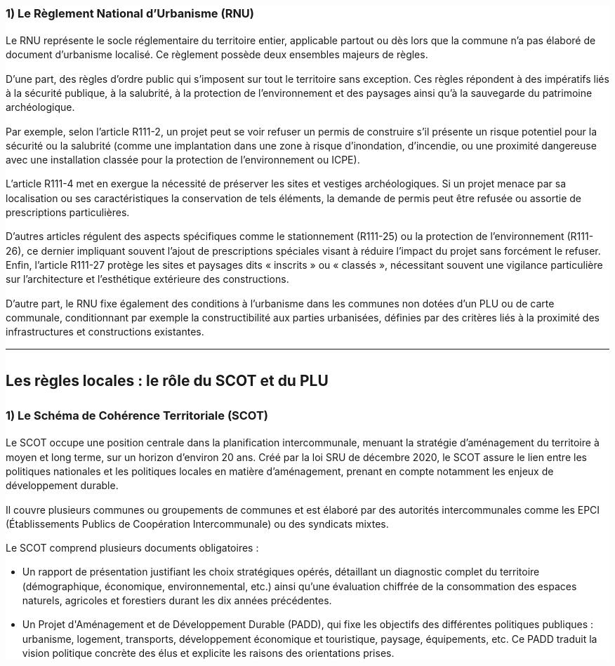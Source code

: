 ### 1) Le Règlement National d’Urbanisme (RNU)

Le RNU représente le socle réglementaire du territoire entier, applicable partout ou dès lors que la commune n’a pas élaboré de document d’urbanisme localisé. Ce règlement possède deux ensembles majeurs de règles.

D’une part, des règles d’ordre public qui s’imposent sur tout le territoire sans exception. Ces règles répondent à des impératifs liés à la sécurité publique, à la salubrité, à la protection de l’environnement et des paysages ainsi qu’à la sauvegarde du patrimoine archéologique. 

Par exemple, selon l’article R111-2, un projet peut se voir refuser un permis de construire s’il présente un risque potentiel pour la sécurité ou la salubrité (comme une implantation dans une zone à risque d’inondation, d’incendie, ou une proximité dangereuse avec une installation classée pour la protection de l’environnement ou ICPE).

L’article R111-4 met en exergue la nécessité de préserver les sites et vestiges archéologiques. Si un projet menace par sa localisation ou ses caractéristiques la conservation de tels éléments, la demande de permis peut être refusée ou assortie de prescriptions particulières.

D’autres articles régulent des aspects spécifiques comme le stationnement (R111-25) ou la protection de l’environnement (R111-26), ce dernier impliquant souvent l’ajout de prescriptions spéciales visant à réduire l’impact du projet sans forcément le refuser. Enfin, l’article R111-27 protège les sites et paysages dits « inscrits » ou « classés », nécessitant souvent une vigilance particulière sur l’architecture et l’esthétique extérieure des constructions.

D’autre part, le RNU fixe également des conditions à l’urbanisme dans les communes non dotées d’un PLU ou de carte communale, conditionnant par exemple la constructibilité aux parties urbanisées, définies par des critères liés à la proximité des infrastructures et constructions existantes.

---

## Les règles locales : le rôle du SCOT et du PLU

### 1) Le Schéma de Cohérence Territoriale (SCOT)

Le SCOT occupe une position centrale dans la planification intercommunale, menuant la stratégie d’aménagement du territoire à moyen et long terme, sur un horizon d’environ 20 ans. Créé par la loi SRU de décembre 2020, le SCOT assure le lien entre les politiques nationales et les politiques locales en matière d’aménagement, prenant en compte notamment les enjeux de développement durable.

Il couvre plusieurs communes ou groupements de communes et est élaboré par des autorités intercommunales comme les EPCI (Établissements Publics de Coopération Intercommunale) ou des syndicats mixtes.

Le SCOT comprend plusieurs documents obligatoires :

- Un rapport de présentation justifiant les choix stratégiques opérés, détaillant un diagnostic complet du territoire (démographique, économique, environnemental, etc.) ainsi qu’une évaluation chiffrée de la consommation des espaces naturels, agricoles et forestiers durant les dix années précédentes.

- Un Projet d'Aménagement et de Développement Durable (PADD), qui fixe les objectifs des différentes politiques publiques : urbanisme, logement, transports, développement économique et touristique, paysage, équipements, etc. Ce PADD traduit la vision politique concrète des élus et explicite les raisons des orientations prises.
